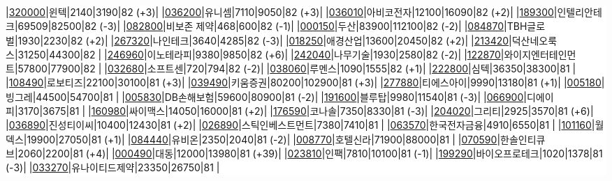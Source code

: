 |[320000](https://finance.daum.net/quotes/A320000)|윈텍|2140|3190|82 (+3)|
|[036200](https://finance.daum.net/quotes/A036200)|유니셈|7110|9050|82 (+3)|
|[036010](https://finance.daum.net/quotes/A036010)|아비코전자|12100|16090|82 (+2)|
|[189300](https://finance.daum.net/quotes/A189300)|인텔리안테크|69509|82500|82 (-3)|
|[082800](https://finance.daum.net/quotes/A082800)|비보존 제약|468|600|82 (-1)|
|[000150](https://finance.daum.net/quotes/A000150)|두산|83900|112100|82 (-2)|
|[084870](https://finance.daum.net/quotes/A084870)|TBH글로벌|1930|2230|82 (+2)|
|[267320](https://finance.daum.net/quotes/A267320)|나인테크|3640|4285|82 (-3)|
|[018250](https://finance.daum.net/quotes/A018250)|애경산업|13600|20450|82 (+2)|
|[213420](https://finance.daum.net/quotes/A213420)|덕산네오룩스|31250|44300|82 |
|[246960](https://finance.daum.net/quotes/A246960)|이노테라피|9380|9850|82 (+6)|
|[242040](https://finance.daum.net/quotes/A242040)|나무기술|1930|2580|82 (-2)|
|[122870](https://finance.daum.net/quotes/A122870)|와이지엔터테인먼트|57800|77900|82 |
|[032680](https://finance.daum.net/quotes/A032680)|소프트센|720|794|82 (-2)|
|[038060](https://finance.daum.net/quotes/A038060)|루멘스|1090|1555|82 (+1)|
|[222800](https://finance.daum.net/quotes/A222800)|심텍|36350|38300|81 |
|[108490](https://finance.daum.net/quotes/A108490)|로보티즈|22100|30100|81 (+3)|
|[039490](https://finance.daum.net/quotes/A039490)|키움증권|80200|102900|81 (+3)|
|[277880](https://finance.daum.net/quotes/A277880)|티에스아이|9990|13180|81 (+1)|
|[005180](https://finance.daum.net/quotes/A005180)|빙그레|44500|54700|81 |
|[005830](https://finance.daum.net/quotes/A005830)|DB손해보험|59600|80900|81 (-2)|
|[191600](https://finance.daum.net/quotes/A191600)|블루탑|9980|11540|81 (-3)|
|[066900](https://finance.daum.net/quotes/A066900)|디에이피|3170|3675|81 |
|[160980](https://finance.daum.net/quotes/A160980)|싸이맥스|14050|16000|81 (+2)|
|[176590](https://finance.daum.net/quotes/A176590)|코나솔|7350|8330|81 (-3)|
|[204020](https://finance.daum.net/quotes/A204020)|그리티|2925|3570|81 (+6)|
|[036890](https://finance.daum.net/quotes/A036890)|진성티이씨|10400|12430|81 (+2)|
|[026890](https://finance.daum.net/quotes/A026890)|스틱인베스트먼트|7380|7410|81 |
|[063570](https://finance.daum.net/quotes/A063570)|한국전자금융|4910|6550|81 |
|[101160](https://finance.daum.net/quotes/A101160)|월덱스|19900|27050|81 (+1)|
|[084440](https://finance.daum.net/quotes/A084440)|유비온|2350|2040|81 (-2)|
|[008770](https://finance.daum.net/quotes/A008770)|호텔신라|71900|88000|81 |
|[070590](https://finance.daum.net/quotes/A070590)|한솔인티큐브|2060|2200|81 (+4)|
|[000490](https://finance.daum.net/quotes/A000490)|대동|12000|13980|81 (+39)|
|[023810](https://finance.daum.net/quotes/A023810)|인팩|7810|10100|81 (-1)|
|[199290](https://finance.daum.net/quotes/A199290)|바이오프로테크|1020|1378|81 (-3)|
|[033270](https://finance.daum.net/quotes/A033270)|유나이티드제약|23350|26750|81 |